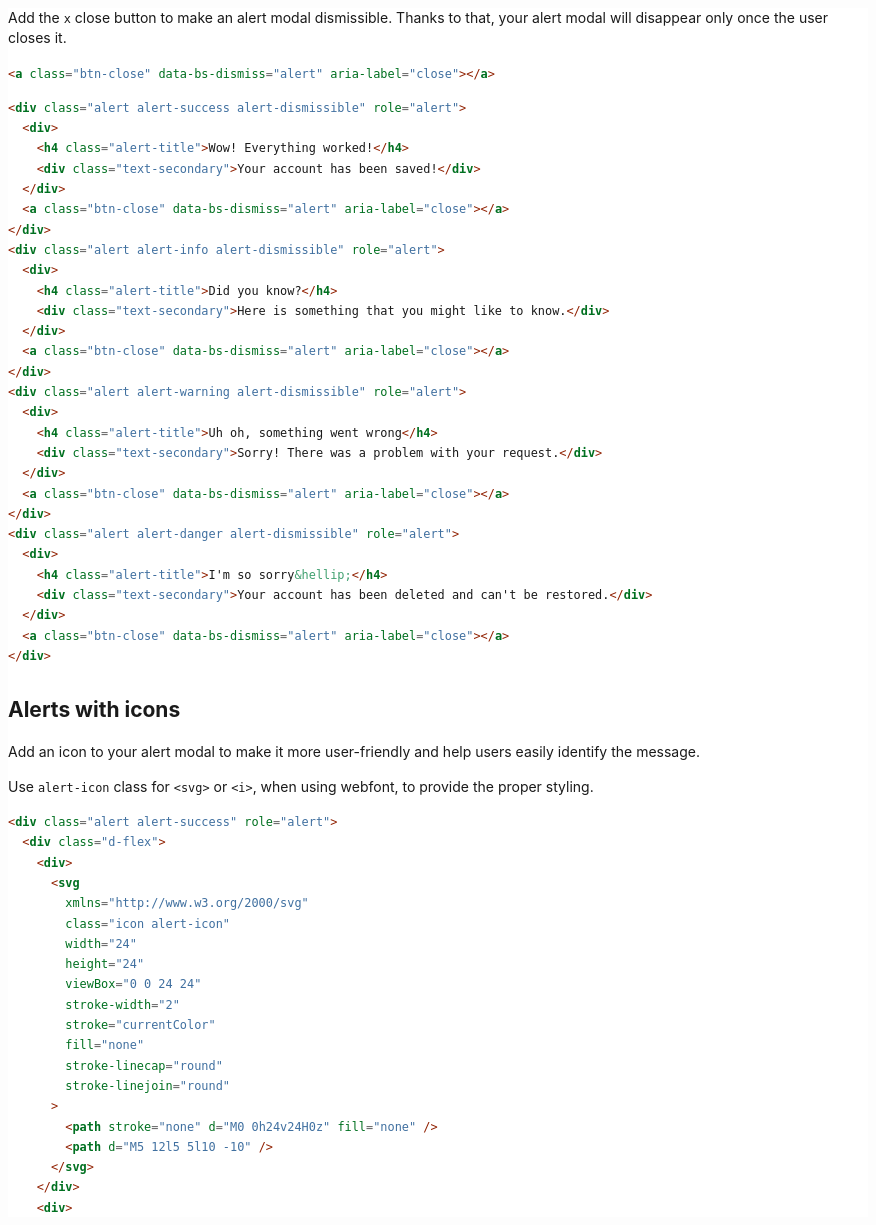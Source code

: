 Add the `x` close button to make an alert modal dismissible. Thanks to that, your alert modal will disappear only once the user closes it.

```html
<a class="btn-close" data-bs-dismiss="alert" aria-label="close"></a>
```

```html example vertical background="surface" columns={2} centered separated height="420px"
<div class="alert alert-success alert-dismissible" role="alert">
  <div>
    <h4 class="alert-title">Wow! Everything worked!</h4>
    <div class="text-secondary">Your account has been saved!</div>
  </div>
  <a class="btn-close" data-bs-dismiss="alert" aria-label="close"></a>
</div>
<div class="alert alert-info alert-dismissible" role="alert">
  <div>
    <h4 class="alert-title">Did you know?</h4>
    <div class="text-secondary">Here is something that you might like to know.</div>
  </div>
  <a class="btn-close" data-bs-dismiss="alert" aria-label="close"></a>
</div>
<div class="alert alert-warning alert-dismissible" role="alert">
  <div>
    <h4 class="alert-title">Uh oh, something went wrong</h4>
    <div class="text-secondary">Sorry! There was a problem with your request.</div>
  </div>
  <a class="btn-close" data-bs-dismiss="alert" aria-label="close"></a>
</div>
<div class="alert alert-danger alert-dismissible" role="alert">
  <div>
    <h4 class="alert-title">I'm so sorry&hellip;</h4>
    <div class="text-secondary">Your account has been deleted and can't be restored.</div>
  </div>
  <a class="btn-close" data-bs-dismiss="alert" aria-label="close"></a>
</div>
```

## Alerts with icons

Add an icon to your alert modal to make it more user-friendly and help users easily identify the message.

Use `alert-icon` class for `<svg>` or `<i>`, when using webfont, to provide the proper styling.

```html example vertical background="surface" columns={2} centered separated height="420px"
<div class="alert alert-success" role="alert">
  <div class="d-flex">
    <div>
      <svg
        xmlns="http://www.w3.org/2000/svg"
        class="icon alert-icon"
        width="24"
        height="24"
        viewBox="0 0 24 24"
        stroke-width="2"
        stroke="currentColor"
        fill="none"
        stroke-linecap="round"
        stroke-linejoin="round"
      >
        <path stroke="none" d="M0 0h24v24H0z" fill="none" />
        <path d="M5 12l5 5l10 -10" />
      </svg>
    </div>
    <div>
```